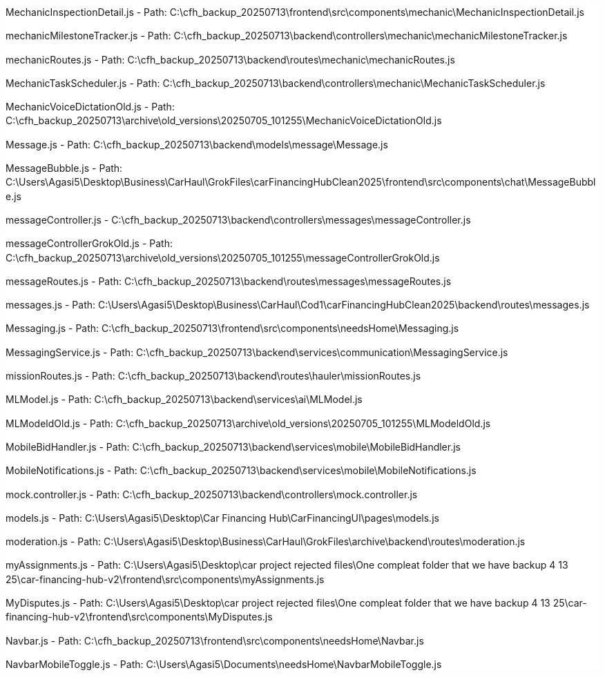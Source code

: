 MechanicInspectionDetail.js - Path: C:\cfh_backup_20250713\frontend\src\components\mechanic\MechanicInspectionDetail.js

mechanicMilestoneTracker.js - Path: C:\cfh_backup_20250713\backend\controllers\mechanic\mechanicMilestoneTracker.js

mechanicRoutes.js - Path: C:\cfh_backup_20250713\backend\routes\mechanic\mechanicRoutes.js

MechanicTaskScheduler.js - Path: C:\cfh_backup_20250713\backend\controllers\mechanic\MechanicTaskScheduler.js

MechanicVoiceDictationOld.js - Path: C:\cfh_backup_20250713\archive\old_versions\20250705_101255\MechanicVoiceDictationOld.js

Message.js - Path: C:\cfh_backup_20250713\backend\models\message\Message.js

MessageBubble.js - Path: C:\Users\Agasi5\Desktop\Business\CarHaul\GrokFiles\carFinancingHubClean2025\frontend\src\components\chat\MessageBubble.js

messageController.js - C:\cfh_backup_20250713\backend\controllers\messages\messageController.js

messageControllerGrokOld.js - Path: C:\cfh_backup_20250713\archive\old_versions\20250705_101255\messageControllerGrokOld.js

messageRoutes.js - Path: C:\cfh_backup_20250713\backend\routes\messages\messageRoutes.js

messages.js - Path: C:\Users\Agasi5\Desktop\Business\CarHaul\Cod1\carFinancingHubClean2025\backend\routes\messages.js

Messaging.js - Path: C:\cfh_backup_20250713\frontend\src\components\needsHome\Messaging.js

MessagingService.js - Path: C:\cfh_backup_20250713\backend\services\communication\MessagingService.js

missionRoutes.js - Path: C:\cfh_backup_20250713\backend\routes\hauler\missionRoutes.js

MLModel.js - Path: C:\cfh_backup_20250713\backend\services\ai\MLModel.js

MLModeldOld.js - Path: C:\cfh_backup_20250713\archive\old_versions\20250705_101255\MLModeldOld.js

MobileBidHandler.js - Path: C:\cfh_backup_20250713\backend\services\mobile\MobileBidHandler.js

MobileNotifications.js - Path: C:\cfh_backup_20250713\backend\services\mobile\MobileNotifications.js

mock.controller.js - Path: C:\cfh_backup_20250713\backend\controllers\mock.controller.js

models.js - Path: C:\Users\Agasi5\Desktop\Car Financing Hub\CarFinancingUI\pages\models.js

moderation.js - Path: C:\Users\Agasi5\Desktop\Business\CarHaul\GrokFiles\archive\backend\routes\moderation.js

myAssignments.js - Path: C:\Users\Agasi5\Desktop\car project rejected files\One compleat folder that we have backup 4 13 25\car-financing-hub-v2\frontend\src\components\myAssignments.js

MyDisputes.js - Path: C:\Users\Agasi5\Desktop\car project rejected files\One compleat folder that we have backup 4 13 25\car-financing-hub-v2\frontend\src\components\MyDisputes.js

Navbar.js - Path: C:\cfh_backup_20250713\frontend\src\components\needsHome\Navbar.js

NavbarMobileToggle.js - Path: C:\Users\Agasi5\Documents\needsHome\NavbarMobileToggle.js

